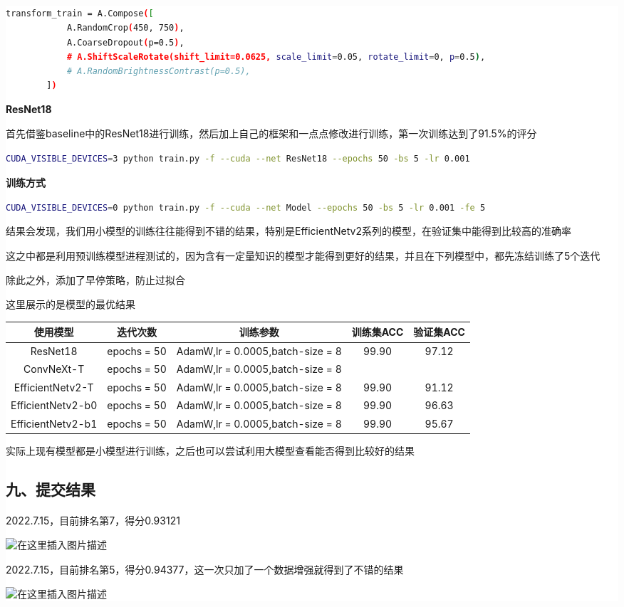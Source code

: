 ```bash
transform_train = A.Compose([
            A.RandomCrop(450, 750),
            A.CoarseDropout(p=0.5),
            # A.ShiftScaleRotate(shift_limit=0.0625, scale_limit=0.05, rotate_limit=0, p=0.5),
            # A.RandomBrightnessContrast(p=0.5),
        ])
```

**ResNet18**

首先借鉴baseline中的ResNet18进行训练，然后加上自己的框架和一点点修改进行训练，第一次训练达到了91.5%的评分

```bash
CUDA_VISIBLE_DEVICES=3 python train.py -f --cuda --net ResNet18 --epochs 50 -bs 5 -lr 0.001
```

**训练方式**

```bash
CUDA_VISIBLE_DEVICES=0 python train.py -f --cuda --net Model --epochs 50 -bs 5 -lr 0.001 -fe 5
```

结果会发现，我们用小模型的训练往往能得到不错的结果，特别是EfficientNetv2系列的模型，在验证集中能得到比较高的准确率

这之中都是利用预训练模型进程测试的，因为含有一定量知识的模型才能得到更好的结果，并且在下列模型中，都先冻结训练了5个迭代

除此之外，添加了早停策略，防止过拟合



这里展示的是模型的最优结果

|     使用模型      |  迭代次数   |             训练参数             | 训练集ACC | 验证集ACC |
| :---------------: | :---------: | :------------------------------: | :-------: | :-------: |
|     ResNet18      | epochs = 50 | AdamW,lr = 0.0005,batch-size = 8 |   99.90   |   97.12   |
|    ConvNeXt-T     | epochs = 50 | AdamW,lr = 0.0005,batch-size = 8 |           |           |
| EfficientNetv2-T  | epochs = 50 | AdamW,lr = 0.0005,batch-size = 8 |   99.90   |   91.12   |
| EfficientNetv2-b0 | epochs = 50 | AdamW,lr = 0.0005,batch-size = 8 |   99.90   |   96.63   |
| EfficientNetv2-b1 | epochs = 50 | AdamW,lr = 0.0005,batch-size = 8 |   99.90   |   95.67   |





实际上现有模型都是小模型进行训练，之后也可以尝试利用大模型查看能否得到比较好的结果



## 九、提交结果

2022.7.15，目前排名第7，得分0.93121

![在这里插入图片描述](https://img-blog.csdnimg.cn/7cdc233e403d4cdf86b503a504a39bfa.png#pic_center)

2022.7.15，目前排名第5，得分0.94377，这一次只加了一个数据增强就得到了不错的结果

![在这里插入图片描述](https://img-blog.csdnimg.cn/f572b323e840455ea798d7c0a1dc1429.png#pic_center)
